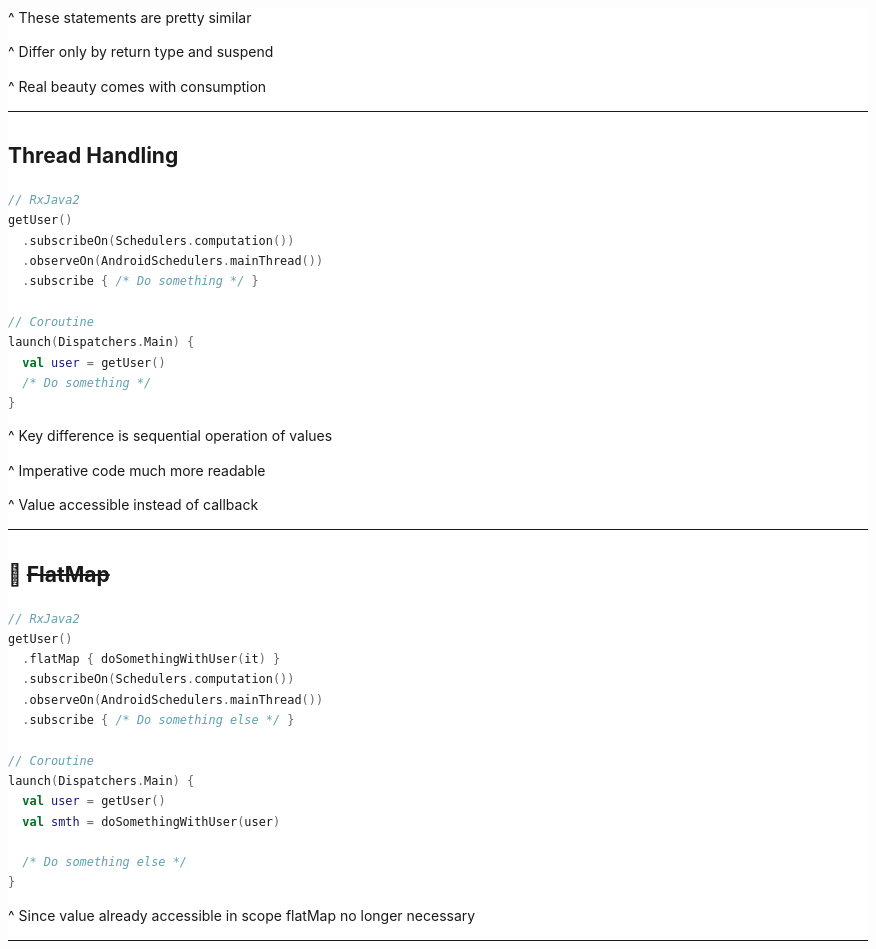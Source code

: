 ^ These statements are pretty similar

^ Differ only by return type and suspend

^ Real beauty comes with consumption

---

## Thread Handling

```kotlin
// RxJava2
getUser()
  .subscribeOn(Schedulers.computation())
  .observeOn(AndroidSchedulers.mainThread())
  .subscribe { /* Do something */ }

// Coroutine
launch(Dispatchers.Main) {
  val user = getUser()
  /* Do something */
}
```

^ Key difference is sequential operation of values

^ Imperative code much more readable

^ Value accessible instead of callback

---

## 💪 ~~FlatMap~~

```kotlin
// RxJava2
getUser()
  .flatMap { doSomethingWithUser(it) }
  .subscribeOn(Schedulers.computation())
  .observeOn(AndroidSchedulers.mainThread())
  .subscribe { /* Do something else */ }

// Coroutine
launch(Dispatchers.Main) {
  val user = getUser()
  val smth = doSomethingWithUser(user)
  
  /* Do something else */
}
```

^ Since value already accessible in scope flatMap no longer necessary

---
